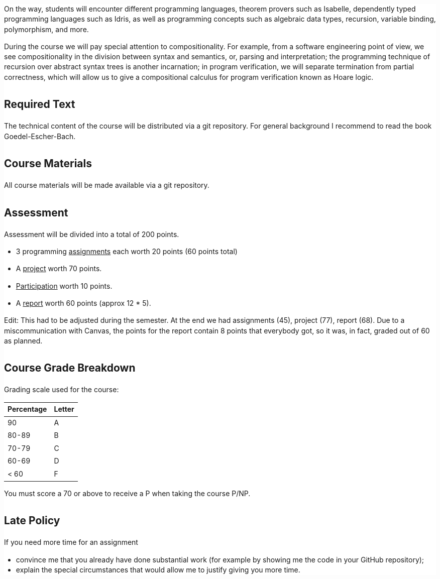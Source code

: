 On the way, students will encounter different programming languages, theorem provers such as Isabelle, dependently typed programming languages such as Idris, as well as programming concepts such as algebraic data types, recursion, variable binding, polymorphism, and more.

During the course we will pay special attention to compositionality. For example, from a software engineering point of view, we see compositionality in the division between syntax and semantics, or, parsing and interpretation; the programming technique of recursion over abstract syntax trees is another incarnation; in program verification, we will separate termination from partial correctness, which will allow us to give a compositional calculus for program verification known as Hoare logic.

## Required Text

The technical content of the course will be distributed via a git repository. For general background I recommend to read the book Goedel-Escher-Bach.

## Course Materials 

All course materials will be made available via a git repository.

## Assessment

Assessment will be divided into a total of 200 points.

- 3 programming [assignments](assignments.md) each worth 20 points (60 points total)

- A [project](projects.md) worth 70 points.

- [Participation](participation.md) worth 10 points.

- A [report](report.md) worth 60 points (approx 12 * 5).

Edit: This had to be adjusted during the semester. At the end we had assignments (45), project (77), report (68). Due to a miscommunication with Canvas, the points for the report contain 8 points that everybody got, so it was, in fact, graded out of 60 as planned.

## Course Grade Breakdown

Grading scale used for the course:

| Percentage | Letter |
|---|---|
| 90 |	A |
| 80-89 | 	B |
| 70-79	| C |
| 60-69	| D |
| < 60 |	F |

You must score a 70 or above to receive a P when taking the course P/NP.

## Late Policy
If you need more time for an assignment 
- convince me that you already have done substantial work (for example by showing me the code in your GitHub repository);
- explain the special circumstances that would allow me to justify giving you more time.
